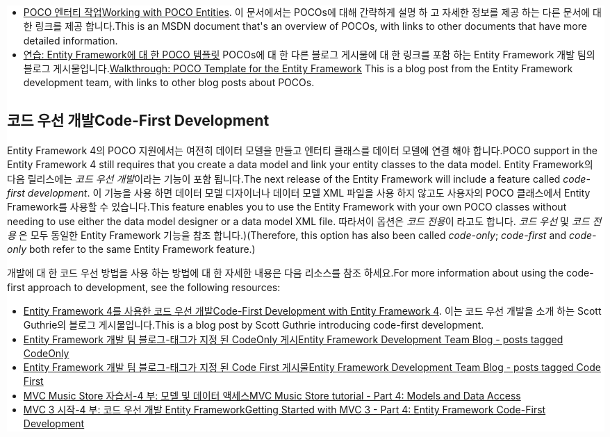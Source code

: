- <span data-ttu-id="d428d-222">[POCO 엔터티 작업](https://msdn.microsoft.com/library/dd456853.aspx)</span><span class="sxs-lookup"><span data-stu-id="d428d-222">[Working with POCO Entities](https://msdn.microsoft.com/library/dd456853.aspx).</span></span> <span data-ttu-id="d428d-223">이 문서에서는 POCOs에 대해 간략하게 설명 하 고 자세한 정보를 제공 하는 다른 문서에 대 한 링크를 제공 합니다.</span><span class="sxs-lookup"><span data-stu-id="d428d-223">This is an MSDN document that's an overview of POCOs, with links to other documents that have more detailed information.</span></span>
- <span data-ttu-id="d428d-224">[연습: Entity Framework에 대 한 POCO 템플릿](https://blogs.msdn.com/b/adonet/archive/2010/01/25/walkthrough-poco-template-for-the-entity-framework.aspx) POCOs에 대 한 다른 블로그 게시물에 대 한 링크를 포함 하는 Entity Framework 개발 팀의 블로그 게시물입니다.</span><span class="sxs-lookup"><span data-stu-id="d428d-224">[Walkthrough: POCO Template for the Entity Framework](https://blogs.msdn.com/b/adonet/archive/2010/01/25/walkthrough-poco-template-for-the-entity-framework.aspx) This is a blog post from the Entity Framework development team, with links to other blog posts about POCOs.</span></span>

## <a name="code-first-development"></a><span data-ttu-id="d428d-225">코드 우선 개발</span><span class="sxs-lookup"><span data-stu-id="d428d-225">Code-First Development</span></span>

<span data-ttu-id="d428d-226">Entity Framework 4의 POCO 지원에서는 여전히 데이터 모델을 만들고 엔터티 클래스를 데이터 모델에 연결 해야 합니다.</span><span class="sxs-lookup"><span data-stu-id="d428d-226">POCO support in the Entity Framework 4 still requires that you create a data model and link your entity classes to the data model.</span></span> <span data-ttu-id="d428d-227">Entity Framework의 다음 릴리스에는 *코드 우선 개발*이라는 기능이 포함 됩니다.</span><span class="sxs-lookup"><span data-stu-id="d428d-227">The next release of the Entity Framework will include a feature called *code-first development*.</span></span> <span data-ttu-id="d428d-228">이 기능을 사용 하면 데이터 모델 디자이너나 데이터 모델 XML 파일을 사용 하지 않고도 사용자의 POCO 클래스에서 Entity Framework를 사용할 수 있습니다.</span><span class="sxs-lookup"><span data-stu-id="d428d-228">This feature enables you to use the Entity Framework with your own POCO classes without needing to use either the data model designer or a data model XML file.</span></span> <span data-ttu-id="d428d-229">따라서이 옵션은 *코드 전용*이 라고도 합니다. *코드 우선* 및 *코드 전용* 은 모두 동일한 Entity Framework 기능을 참조 합니다.)</span><span class="sxs-lookup"><span data-stu-id="d428d-229">(Therefore, this option has also been called *code-only*; *code-first* and *code-only* both refer to the same Entity Framework feature.)</span></span>

<span data-ttu-id="d428d-230">개발에 대 한 코드 우선 방법을 사용 하는 방법에 대 한 자세한 내용은 다음 리소스를 참조 하세요.</span><span class="sxs-lookup"><span data-stu-id="d428d-230">For more information about using the code-first approach to development, see the following resources:</span></span>

- <span data-ttu-id="d428d-231">[Entity Framework 4를 사용한 코드 우선 개발](https://weblogs.asp.net/scottgu/archive/2010/07/16/code-first-development-with-entity-framework-4.aspx)</span><span class="sxs-lookup"><span data-stu-id="d428d-231">[Code-First Development with Entity Framework 4](https://weblogs.asp.net/scottgu/archive/2010/07/16/code-first-development-with-entity-framework-4.aspx).</span></span> <span data-ttu-id="d428d-232">이는 코드 우선 개발을 소개 하는 Scott Guthrie의 블로그 게시물입니다.</span><span class="sxs-lookup"><span data-stu-id="d428d-232">This is a blog post by Scott Guthrie introducing code-first development.</span></span>
- [<span data-ttu-id="d428d-233">Entity Framework 개발 팀 블로그-태그가 지정 된 CodeOnly 게시</span><span class="sxs-lookup"><span data-stu-id="d428d-233">Entity Framework Development Team Blog - posts tagged CodeOnly</span></span>](https://blogs.msdn.com/b/efdesign/archive/tags/codeonly/)
- [<span data-ttu-id="d428d-234">Entity Framework 개발 팀 블로그-태그가 지정 된 Code First 게시물</span><span class="sxs-lookup"><span data-stu-id="d428d-234">Entity Framework Development Team Blog - posts tagged Code First</span></span>](https://blogs.msdn.com/b/efdesign/archive/tags/code+first/)
- [<span data-ttu-id="d428d-235">MVC Music Store 자습서-4 부: 모델 및 데이터 액세스</span><span class="sxs-lookup"><span data-stu-id="d428d-235">MVC Music Store tutorial - Part 4: Models and Data Access</span></span>](../../../../mvc/overview/older-versions/mvc-music-store/mvc-music-store-part-4.md)
- [<span data-ttu-id="d428d-236">MVC 3 시작-4 부: 코드 우선 개발 Entity Framework</span><span class="sxs-lookup"><span data-stu-id="d428d-236">Getting Started with MVC 3 - Part 4: Entity Framework Code-First Development</span></span>](../../../../mvc/overview/older-versions/getting-started-with-aspnet-mvc3/cs/adding-a-model.md)
